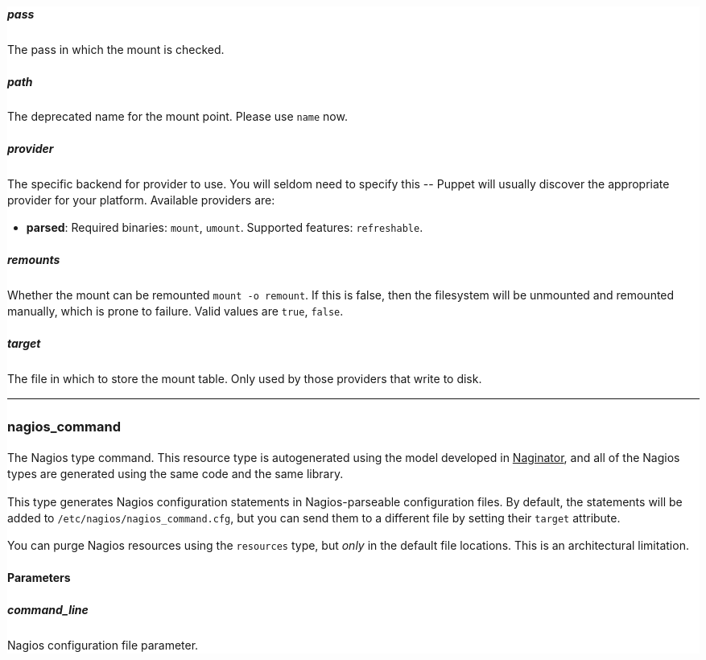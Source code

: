 
##### pass

<p>The pass in which the mount is checked.</p>


##### path

<p>The deprecated name for the mount point.  Please use <code>name</code> now.</p>


##### provider

<p>The specific backend for provider to use. You will
seldom need to specify this -- Puppet will usually discover the
appropriate provider for your platform.  Available providers are:</p>
<ul>
<li><strong>parsed</strong>:   Required binaries: <code>mount</code>, <code>umount</code>.      Supported features: <code>refreshable</code>.</li>
</ul>


##### remounts

<p>Whether the mount can be remounted  <code>mount -o remount</code>.  If
this is false, then the filesystem will be unmounted and remounted
manually, which is prone to failure.  Valid values are <code>true</code>, <code>false</code>.</p>


##### target

<p>The file in which to store the mount table.  Only used by
those providers that write to disk.</p>



<hr />

### nagios_command

<p>The Nagios type command.  This resource type is autogenerated using the
model developed in <a href="http://projects.reductivelabs.com/projects/naginator">Naginator</a>, and all of the Nagios types are generated using the
same code and the same library.</p>
<p>This type generates Nagios configuration statements in Nagios-parseable configuration
files.  By default, the statements will be added to <code>/etc/nagios/nagios_command.cfg</code>, but
you can send them to a different file by setting their <code>target</code> attribute.</p>
<p>You can purge Nagios resources using the <code>resources</code> type, but <em>only</em>
in the default file locations.  This is an architectural limitation.</p>

#### Parameters


##### command_line

<p>Nagios configuration file parameter.</p>


